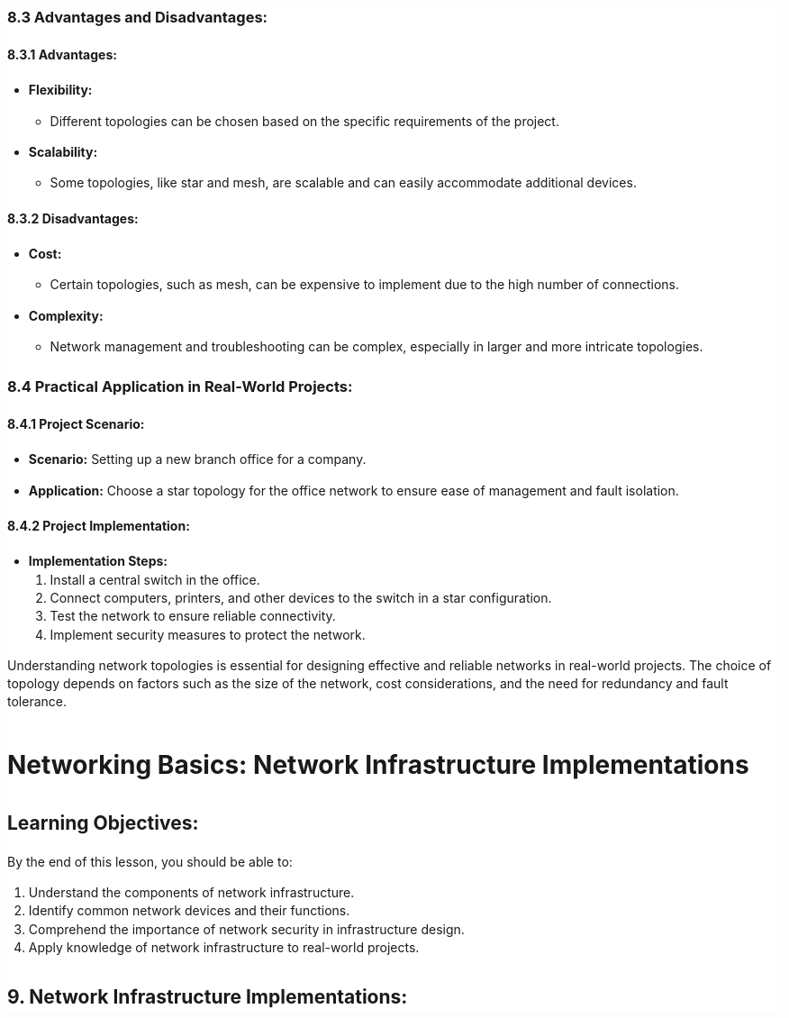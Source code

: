 ### 8.3 Advantages and Disadvantages:

#### 8.3.1 Advantages:

- **Flexibility:**
  - Different topologies can be chosen based on the specific requirements of the project.

- **Scalability:**
  - Some topologies, like star and mesh, are scalable and can easily accommodate additional devices.

#### 8.3.2 Disadvantages:

- **Cost:**
  - Certain topologies, such as mesh, can be expensive to implement due to the high number of connections.

- **Complexity:**
  - Network management and troubleshooting can be complex, especially in larger and more intricate topologies.

### 8.4 Practical Application in Real-World Projects:

#### 8.4.1 Project Scenario:

- **Scenario:** Setting up a new branch office for a company.

- **Application:** Choose a star topology for the office network to ensure ease of management and fault isolation.

#### 8.4.2 Project Implementation:

- **Implementation Steps:**
  1. Install a central switch in the office.
  2. Connect computers, printers, and other devices to the switch in a star configuration.
  3. Test the network to ensure reliable connectivity.
  4. Implement security measures to protect the network.

Understanding network topologies is essential for designing effective and reliable networks in real-world projects. The choice of topology depends on factors such as the size of the network, cost considerations, and the need for redundancy and fault tolerance.

# Networking Basics: Network Infrastructure Implementations

## Learning Objectives:
By the end of this lesson, you should be able to:

1. Understand the components of network infrastructure.
2. Identify common network devices and their functions.
3. Comprehend the importance of network security in infrastructure design.
4. Apply knowledge of network infrastructure to real-world projects.

## 9. Network Infrastructure Implementations:
